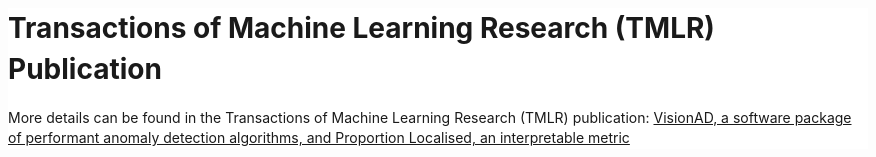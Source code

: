 # Transactions of Machine Learning Research (TMLR) Publication
More details can be found in the Transactions of Machine Learning Research (TMLR) publication: [VisionAD, a software package of performant anomaly detection algorithms, and Proportion Localised, an interpretable metric](https://openreview.net/forum?id=o5kYH7bNe3)
